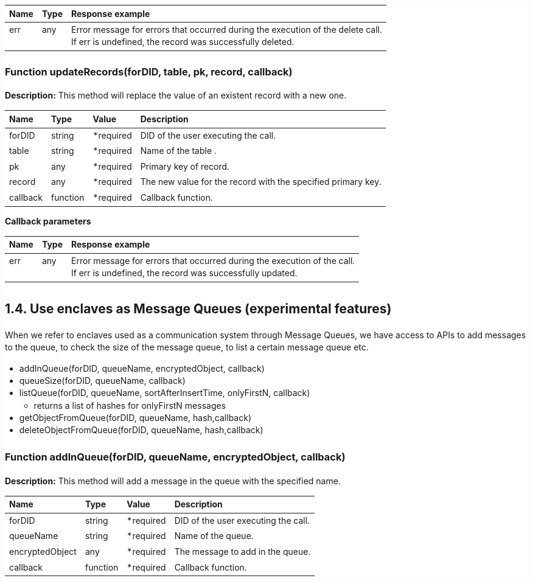 | **Name** | **Type** | **Response example**                                                                                                                            |
|:---------|:---------|:------------------------------------------------------------------------------------------------------------------------------------------------|
| err      | any      | Error message for errors that occurred during the execution of the delete call. <br/> If err is undefined, the record was successfully deleted. |


### Function updateRecords(forDID, table, pk, record, callback)

**Description:** This method will replace the value of an existent record with a new one.


| **Name** | **Type** | **Value** | **Description**                                                                               |
|:---------|:---------|:----------|:----------------------------------------------------------------------------------------------|
| forDID   | string   | *required | DID of the user executing the call.                                                           |
| table    | string   | *required | Name of the table .                                                                           |
| pk       | any      | *required | Primary key of record.                                                                        |
| record   | any      | *required | The new value for the record with the specified primary key.                                  |
| callback | function | *required | Callback function.                                                                            |


**Callback parameters**

| **Name** | **Type** | **Response example**                                                                                                                |
|:---------|:---------|:------------------------------------------------------------------------------------------------------------------------------------|
| err      | any      | Error message for errors that occurred during the execution of the call. <br/> If err is undefined, the record was successfully updated. |


## 1.4. Use enclaves as Message Queues (experimental features)



When we refer to enclaves used as a communication system through Message Queues, we have access to APIs to add messages to the queue, to check the size of the message queue, to list a certain message queue etc.

* addInQueue(forDID, queueName, encryptedObject, callback) 
* queueSize(forDID, queueName, callback)
* listQueue(forDID, queueName, sortAfterInsertTime, onlyFirstN, callback) 
   * returns a list of hashes for onlyFirstN messages
* getObjectFromQueue(forDID, queueName, hash,callback)
* deleteObjectFromQueue(forDID, queueName, hash,callback)



### Function addlnQueue(forDID, queueName, encryptedObject, callback)

**Description:** This method will add a message in the queue with the specified name.



| **Name**        | **Type** | **Value** | **Description**                     |
|:----------------|:---------|:----------|:------------------------------------|
| forDID          | string   | *required | DID of the user executing the call. |
| queueName       | string   | *required | Name of the queue.                  |
| encryptedObject | any      | *required | The message to add in the queue.    |
| callback        | function | *required | Callback function.                  |
